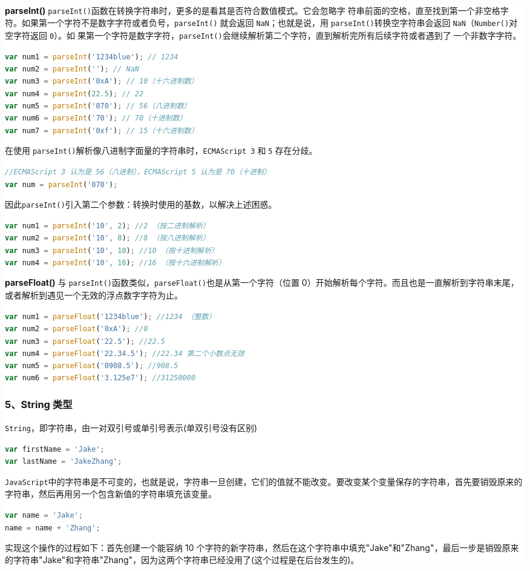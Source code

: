 **parseInt()** `parseInt()`函数在转换字符串时，更多的是看其是否符合数值模式。它会忽略字 符串前面的空格，直至找到第一个非空格字符。如果第一个字符不是数字字符或者负号，`parseInt()` 就会返回 `NaN`；也就是说，用 `parseInt()`转换空字符串会返回 `NaN`（`Number()`对空字符返回 `0`）。如 果第一个字符是数字字符，`parseInt()`会继续解析第二个字符，直到解析完所有后续字符或者遇到了 一个非数字字符。

```js
var num1 = parseInt('1234blue'); // 1234
var num2 = parseInt(''); // NaN
var num3 = parseInt('0xA'); // 10（十六进制数）
var num4 = parseInt(22.5); // 22
var num5 = parseInt('070'); // 56（八进制数）
var num6 = parseInt('70'); // 70（十进制数）
var num7 = parseInt('0xf'); // 15（十六进制数）
```

在使用 `parseInt()`解析像八进制字面量的字符串时，`ECMAScript 3` 和 `5` 存在分歧。

```js
//ECMAScript 3 认为是 56（八进制），ECMAScript 5 认为是 70（十进制）
var num = parseInt('070');
```

因此`parseInt()`引入第二个参数：转换时使用的基数，以解决上述困惑。

```js
var num1 = parseInt('10', 2); //2 （按二进制解析）
var num2 = parseInt('10', 8); //8 （按八进制解析）
var num3 = parseInt('10', 10); //10 （按十进制解析）
var num4 = parseInt('10', 16); //16 （按十六进制解析）
```

**parseFloat()** 与 `parseInt()`函数类似，`parseFloat()`也是从第一个字符（位置 0）开始解析每个字符。而且也是一直解析到字符串末尾，或者解析到遇见一个无效的浮点数字字符为止。

```js
var num1 = parseFloat('1234blue'); //1234 （整数）
var num2 = parseFloat('0xA'); //0
var num3 = parseFloat('22.5'); //22.5
var num4 = parseFloat('22.34.5'); //22.34 第二个小数点无效
var num5 = parseFloat('0908.5'); //908.5
var num6 = parseFloat('3.125e7'); //31250000
```

### 5、String 类型

`String`，即字符串，由一对双引号或单引号表示(单双引号没有区别)

```js
var firstName = 'Jake';
var lastName = 'JakeZhang';
```

`JavaScript`中的字符串是不可变的，也就是说，字符串一旦创建，它们的值就不能改变。要改变某个变量保存的字符串，首先要销毁原来的字符串，然后再用另一个包含新值的字符串填充该变量。

```js
var name = 'Jake';
name = name + 'Zhang';
```

实现这个操作的过程如下：首先创建一个能容纳 10 个字符的新字符串，然后在这个字符串中填充"Jake"和"Zhang"，最后一步是销毁原来的字符串"Jake"和字符串"Zhang"，因为这两个字符串已经没用了(这个过程是在后台发生的)。
